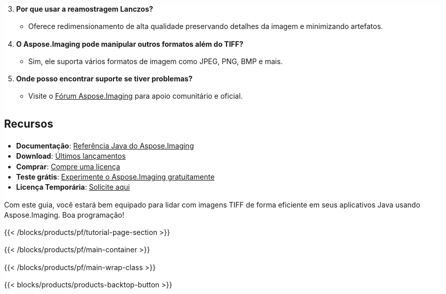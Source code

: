 3. **Por que usar a reamostragem Lanczos?**
   - Oferece redimensionamento de alta qualidade preservando detalhes da imagem e minimizando artefatos.

4. **O Aspose.Imaging pode manipular outros formatos além do TIFF?**
   - Sim, ele suporta vários formatos de imagem como JPEG, PNG, BMP e mais.

5. **Onde posso encontrar suporte se tiver problemas?**
   - Visite o [Fórum Aspose.Imaging](https://forum.aspose.com/c/imaging/10) para apoio comunitário e oficial.

## Recursos

- **Documentação**: [Referência Java do Aspose.Imaging](https://reference.aspose.com/imaging/java/)
- **Download**: [Últimos lançamentos](https://releases.aspose.com/imaging/java/)
- **Comprar**: [Compre uma licença](https://purchase.aspose.com/buy)
- **Teste grátis**: [Experimente o Aspose.Imaging gratuitamente](https://releases.aspose.com/imaging/java/)
- **Licença Temporária**: [Solicite aqui](https://purchase.aspose.com/temporary-license/)

Com este guia, você estará bem equipado para lidar com imagens TIFF de forma eficiente em seus aplicativos Java usando Aspose.Imaging. Boa programação!

{{< /blocks/products/pf/tutorial-page-section >}}

{{< /blocks/products/pf/main-container >}}

{{< /blocks/products/pf/main-wrap-class >}}

{{< blocks/products/products-backtop-button >}}